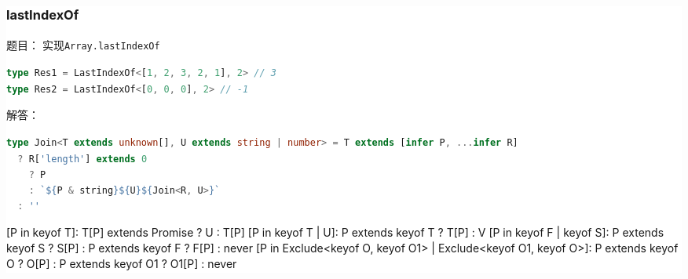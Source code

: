 ### lastIndexOf

题目： 实现`Array.lastIndexOf`

```typescript
type Res1 = LastIndexOf<[1, 2, 3, 2, 1], 2> // 3
type Res2 = LastIndexOf<[0, 0, 0], 2> // -1
```

解答：

```typescript
type Join<T extends unknown[], U extends string | number> = T extends [infer P, ...infer R]
  ? R['length'] extends 0
    ? P
    : `${P & string}${U}${Join<R, U>}`
  : ''
```


  [P in K]: T[P]
  [P in Exclude<keyof T, U>]: T[P]
  [P in Exclude<keyof T, K>]: T[P]
  [P in keyof T]: T[P] extends Promise<infer U> ? U : T[P]
  [P in keyof T | U]: P extends keyof T ? T[P] : V
  [P in keyof F | keyof S]: P extends keyof S ? S[P] : P extends keyof F ? F[P] : never
  [P in Exclude<keyof O, keyof O1> | Exclude<keyof O1, keyof O>]: P extends keyof O ? O[P] : P extends keyof O1 ? O1[P] : never